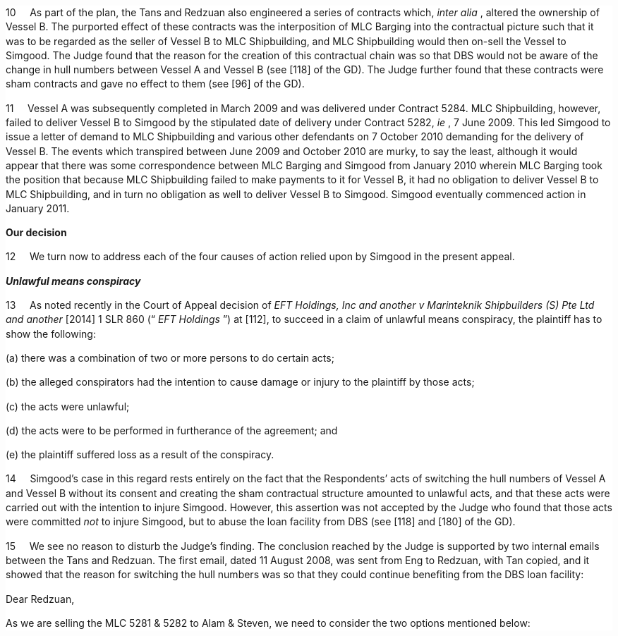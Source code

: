 10     As part of the plan, the Tans and Redzuan also engineered a series of contracts which, _inter alia_ , altered the ownership of Vessel B. The purported effect of these contracts was the interposition of MLC Barging into the contractual picture such that it was to be regarded as the seller of Vessel B to MLC Shipbuilding, and MLC Shipbuilding would then on-sell the Vessel to Simgood. The Judge found that the reason for the creation of this contractual chain was so that DBS would not be aware of the change in hull numbers between Vessel A and Vessel B (see [118] of the GD). The Judge further found that these contracts were sham contracts and gave no effect to them (see [96] of the GD). 

11     Vessel A was subsequently completed in March 2009 and was delivered under Contract 5284. MLC Shipbuilding, however, failed to deliver Vessel B to Simgood by the stipulated date of delivery under Contract 5282, _ie_ , 7 June 2009. This led Simgood to issue a letter of demand to MLC Shipbuilding and various other defendants on 7 October 2010 demanding for the delivery of Vessel B. The events which transpired between June 2009 and October 2010 are murky, to say the least, although it would appear that there was some correspondence between MLC Barging and Simgood from January 2010 wherein MLC Barging took the position that because MLC Shipbuilding failed to make payments to it for Vessel B, it had no obligation to deliver Vessel B to MLC Shipbuilding, and in turn no obligation as well to deliver Vessel B to Simgood. Simgood eventually commenced action in January 2011. 

**Our decision** 

12     We turn now to address each of the four causes of action relied upon by Simgood in the present appeal. 

**_Unlawful means conspiracy_** 

13     As noted recently in the Court of Appeal decision of _EFT Holdings, Inc and another v Marinteknik Shipbuilders (S) Pte Ltd and another_ <span class="citation">[2014] 1 SLR 860</span> (“ _EFT Holdings_ ”) at [112], to succeed in a claim of unlawful means conspiracy, the plaintiff has to show the following: 

 (a) there was a combination of two or more persons to do certain acts; 

 (b) the alleged conspirators had the intention to cause damage or injury to the plaintiff by those acts; 

 (c) the acts were unlawful; 

 (d) the acts were to be performed in furtherance of the agreement; and 


 (e) the plaintiff suffered loss as a result of the conspiracy. 

14     Simgood’s case in this regard rests entirely on the fact that the Respondents’ acts of switching the hull numbers of Vessel A and Vessel B without its consent and creating the sham contractual structure amounted to unlawful acts, and that these acts were carried out with the intention to injure Simgood. However, this assertion was not accepted by the Judge who found that those acts were committed _not_ to injure Simgood, but to abuse the loan facility from DBS (see [118] and [180] of the GD). 

15     We see no reason to disturb the Judge’s finding. The conclusion reached by the Judge is supported by two internal emails between the Tans and Redzuan. The first email, dated 11 August 2008, was sent from Eng to Redzuan, with Tan copied, and it showed that the reason for switching the hull numbers was so that they could continue benefiting from the DBS loan facility: 

 Dear Redzuan, 

 As we are selling the MLC 5281 & 5282 to Alam & Steven, we need to consider the two options mentioned below:
